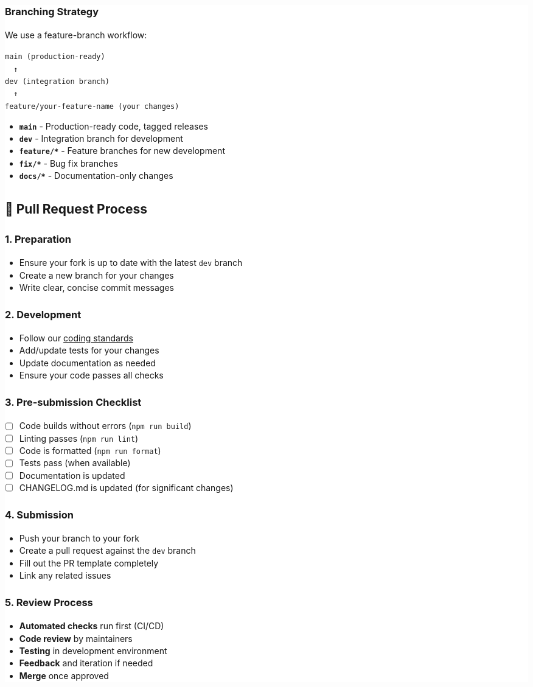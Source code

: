### Branching Strategy

We use a feature-branch workflow:

```
main (production-ready)
  ↑
dev (integration branch)
  ↑
feature/your-feature-name (your changes)
```

- **`main`** - Production-ready code, tagged releases
- **`dev`** - Integration branch for development
- **`feature/*`** - Feature branches for new development
- **`fix/*`** - Bug fix branches
- **`docs/*`** - Documentation-only changes

## 🔄 Pull Request Process

### 1. Preparation
- Ensure your fork is up to date with the latest `dev` branch
- Create a new branch for your changes
- Write clear, concise commit messages

### 2. Development
- Follow our [coding standards](#coding-standards)
- Add/update tests for your changes
- Update documentation as needed
- Ensure your code passes all checks

### 3. Pre-submission Checklist
- [ ] Code builds without errors (`npm run build`)
- [ ] Linting passes (`npm run lint`)
- [ ] Code is formatted (`npm run format`)
- [ ] Tests pass (when available)
- [ ] Documentation is updated
- [ ] CHANGELOG.md is updated (for significant changes)

### 4. Submission
- Push your branch to your fork
- Create a pull request against the `dev` branch
- Fill out the PR template completely
- Link any related issues

### 5. Review Process
- **Automated checks** run first (CI/CD)
- **Code review** by maintainers
- **Testing** in development environment
- **Feedback** and iteration if needed
- **Merge** once approved
